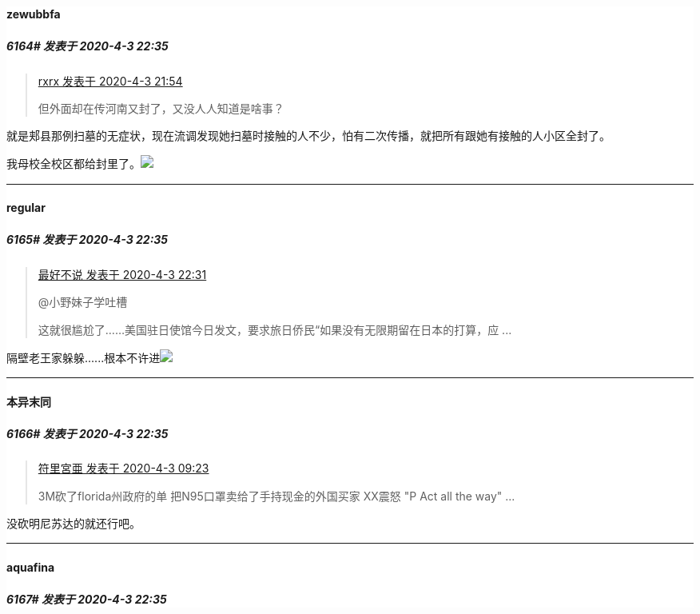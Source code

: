 ####  zewubbfa  
##### 6164#       发表于 2020-4-3 22:35



<blockquote><a href="httphttps://bbs.saraba1st.com/2b/forum.php?mod=redirect&amp;goto=findpost&amp;pid=46970864&amp;ptid=1921823" target="_blank">rxrx 发表于 2020-4-3 21:54</a>

但外面却在传河南又封了，又没人人知道是啥事？</blockquote>
就是郏县那例扫墓的无症状，现在流调发现她扫墓时接触的人不少，怕有二次传播，就把所有跟她有接触的人小区全封了。


我母校全校区都给封里了。<img src="https://static.saraba1st.com/image/smiley/face2017/068.png" referrerpolicy="no-referrer">







-----

####  regular  
##### 6165#       发表于 2020-4-3 22:35



<blockquote><a href="httphttps://bbs.saraba1st.com/2b/forum.php?mod=redirect&amp;goto=findpost&amp;pid=46971219&amp;ptid=1921823" target="_blank">最好不说 发表于 2020-4-3 22:31</a>

@小野妹子学吐槽

这就很尴尬了……美国驻日使馆今日发文，要求旅日侨民“如果没有无限期留在日本的打算，应 ...</blockquote>
隔壁老王家躲躲......根本不许进<img src="https://static.saraba1st.com/image/smiley/face2017/067.png" referrerpolicy="no-referrer">







-----

####  本异末同  
##### 6166#       发表于 2020-4-3 22:35



<blockquote><a href="httphttps://bbs.saraba1st.com/2b/forum.php?mod=redirect&amp;goto=findpost&amp;pid=46963573&amp;ptid=1921823" target="_blank">符里宮亜 发表于 2020-4-3 09:23</a>

3M砍了florida州政府的单 把N95口罩卖给了手持现金的外国买家 XX震怒 "P Act all the way" ...</blockquote>
没砍明尼苏达的就还行吧。







-----

####  aquafina  
##### 6167#       发表于 2020-4-3 22:35

